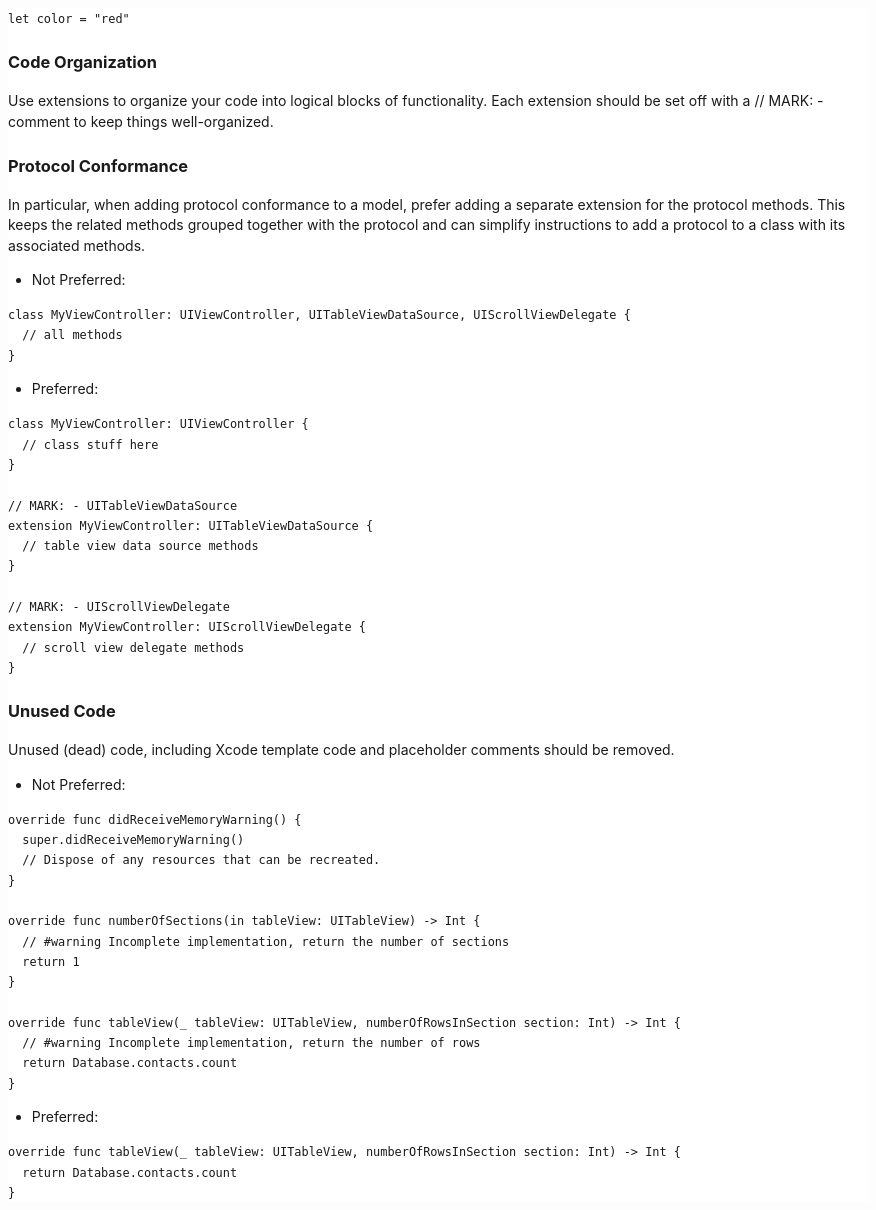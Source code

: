 ```
let color = "red"
```

### Code Organization
Use extensions to organize your code into logical blocks of functionality. Each extension should be set off with a // MARK: - comment to keep things well-organized.

### Protocol Conformance
In particular, when adding protocol conformance to a model, prefer adding a separate extension for the protocol methods. This keeps the related methods grouped together with the protocol and can simplify instructions to add a protocol to a class with its associated methods.


- Not Preferred:

```
class MyViewController: UIViewController, UITableViewDataSource, UIScrollViewDelegate {
  // all methods
}
```

- Preferred:

```
class MyViewController: UIViewController {
  // class stuff here
}

// MARK: - UITableViewDataSource
extension MyViewController: UITableViewDataSource {
  // table view data source methods
}

// MARK: - UIScrollViewDelegate
extension MyViewController: UIScrollViewDelegate {
  // scroll view delegate methods
}
```
### Unused Code
Unused (dead) code, including Xcode template code and placeholder comments should be removed.

- Not Preferred:

```
override func didReceiveMemoryWarning() {
  super.didReceiveMemoryWarning()
  // Dispose of any resources that can be recreated.
}

override func numberOfSections(in tableView: UITableView) -> Int {
  // #warning Incomplete implementation, return the number of sections
  return 1
}

override func tableView(_ tableView: UITableView, numberOfRowsInSection section: Int) -> Int {
  // #warning Incomplete implementation, return the number of rows
  return Database.contacts.count
}
```

- Preferred:

```
override func tableView(_ tableView: UITableView, numberOfRowsInSection section: Int) -> Int {
  return Database.contacts.count
}
```
